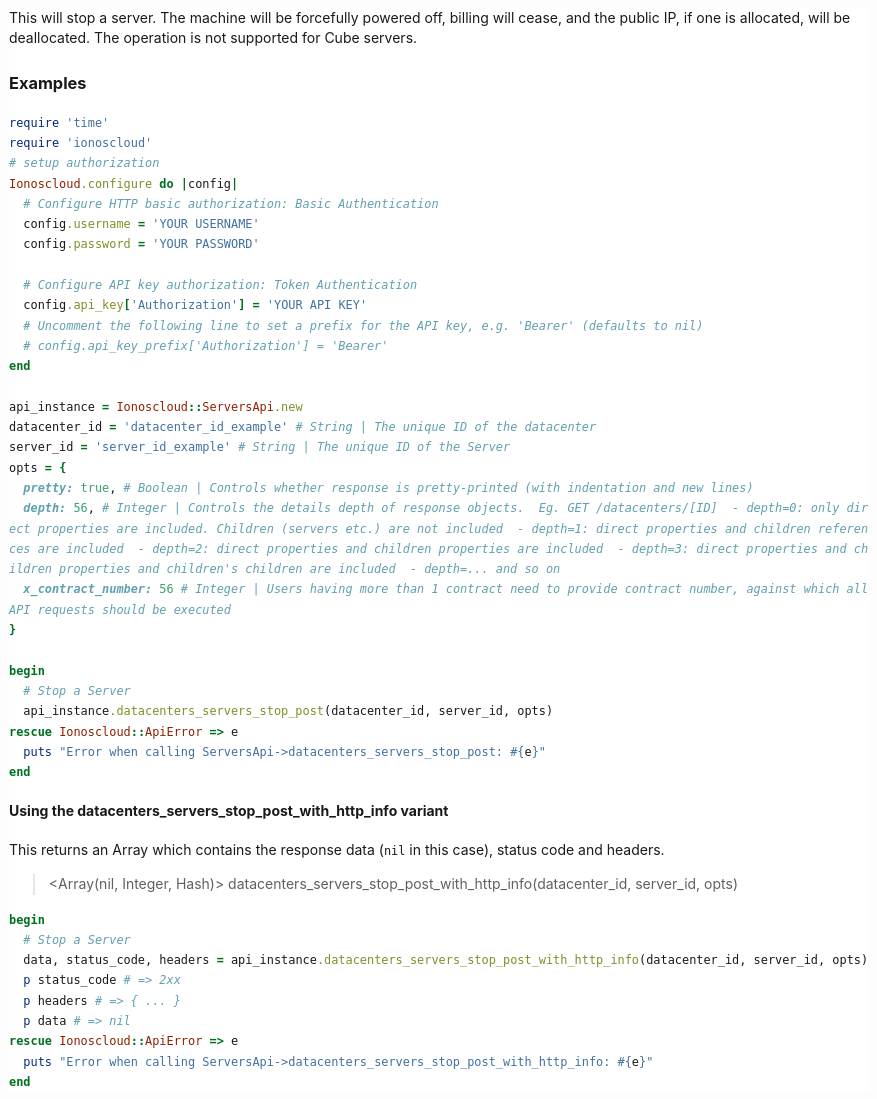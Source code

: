 This will stop a server. The machine will be forcefully powered off, billing will cease, and the public IP, if one is allocated, will be deallocated. The operation is not supported for Cube servers.

### Examples

```ruby
require 'time'
require 'ionoscloud'
# setup authorization
Ionoscloud.configure do |config|
  # Configure HTTP basic authorization: Basic Authentication
  config.username = 'YOUR USERNAME'
  config.password = 'YOUR PASSWORD'

  # Configure API key authorization: Token Authentication
  config.api_key['Authorization'] = 'YOUR API KEY'
  # Uncomment the following line to set a prefix for the API key, e.g. 'Bearer' (defaults to nil)
  # config.api_key_prefix['Authorization'] = 'Bearer'
end

api_instance = Ionoscloud::ServersApi.new
datacenter_id = 'datacenter_id_example' # String | The unique ID of the datacenter
server_id = 'server_id_example' # String | The unique ID of the Server
opts = {
  pretty: true, # Boolean | Controls whether response is pretty-printed (with indentation and new lines)
  depth: 56, # Integer | Controls the details depth of response objects.  Eg. GET /datacenters/[ID]  - depth=0: only direct properties are included. Children (servers etc.) are not included  - depth=1: direct properties and children references are included  - depth=2: direct properties and children properties are included  - depth=3: direct properties and children properties and children's children are included  - depth=... and so on
  x_contract_number: 56 # Integer | Users having more than 1 contract need to provide contract number, against which all API requests should be executed
}

begin
  # Stop a Server
  api_instance.datacenters_servers_stop_post(datacenter_id, server_id, opts)
rescue Ionoscloud::ApiError => e
  puts "Error when calling ServersApi->datacenters_servers_stop_post: #{e}"
end
```

#### Using the datacenters_servers_stop_post_with_http_info variant

This returns an Array which contains the response data (`nil` in this case), status code and headers.

> <Array(nil, Integer, Hash)> datacenters_servers_stop_post_with_http_info(datacenter_id, server_id, opts)

```ruby
begin
  # Stop a Server
  data, status_code, headers = api_instance.datacenters_servers_stop_post_with_http_info(datacenter_id, server_id, opts)
  p status_code # => 2xx
  p headers # => { ... }
  p data # => nil
rescue Ionoscloud::ApiError => e
  puts "Error when calling ServersApi->datacenters_servers_stop_post_with_http_info: #{e}"
end
```
